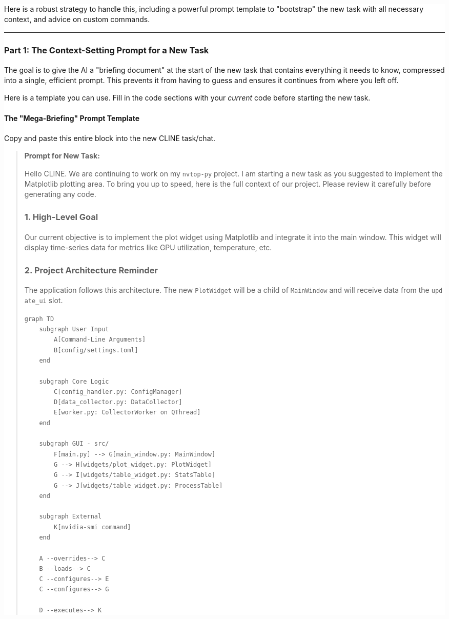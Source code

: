Here is a robust strategy to handle this, including a powerful prompt template to "bootstrap" the new task with all necessary context, and advice on custom commands.

---

### Part 1: The Context-Setting Prompt for a New Task

The goal is to give the AI a "briefing document" at the start of the new task that contains everything it needs to know, compressed into a single, efficient prompt. This prevents it from having to guess and ensures it continues from where you left off.

Here is a template you can use. Fill in the code sections with your *current* code before starting the new task.

#### **The "Mega-Briefing" Prompt Template**

Copy and paste this entire block into the new CLINE task/chat.

> **Prompt for New Task:**
>
> Hello CLINE. We are continuing to work on my `nvtop-py` project. I am starting a new task as you suggested to implement the Matplotlib plotting area. To bring you up to speed, here is the full context of our project. Please review it carefully before generating any code.
>
> ### **1. High-Level Goal**
>
> Our current objective is to implement the plot widget using Matplotlib and integrate it into the main window. This widget will display time-series data for metrics like GPU utilization, temperature, etc.
>
> ### **2. Project Architecture Reminder**
>
> The application follows this architecture. The new `PlotWidget` will be a child of `MainWindow` and will receive data from the `update_ui` slot.
>
> ```mermaid
> graph TD
>     subgraph User Input
>         A[Command-Line Arguments]
>         B[config/settings.toml]
>     end
>
>     subgraph Core Logic
>         C[config_handler.py: ConfigManager]
>         D[data_collector.py: DataCollector]
>         E[worker.py: CollectorWorker on QThread]
>     end
>
>     subgraph GUI - src/
>         F[main.py] --> G[main_window.py: MainWindow]
>         G --> H[widgets/plot_widget.py: PlotWidget]
>         G --> I[widgets/table_widget.py: StatsTable]
>         G --> J[widgets/table_widget.py: ProcessTable]
>     end
>
>     subgraph External
>         K[nvidia-smi command]
>     end
>
>     A --overrides--> C
>     B --loads--> C
>     C --configures--> E
>     C --configures--> G
>
>     D --executes--> K